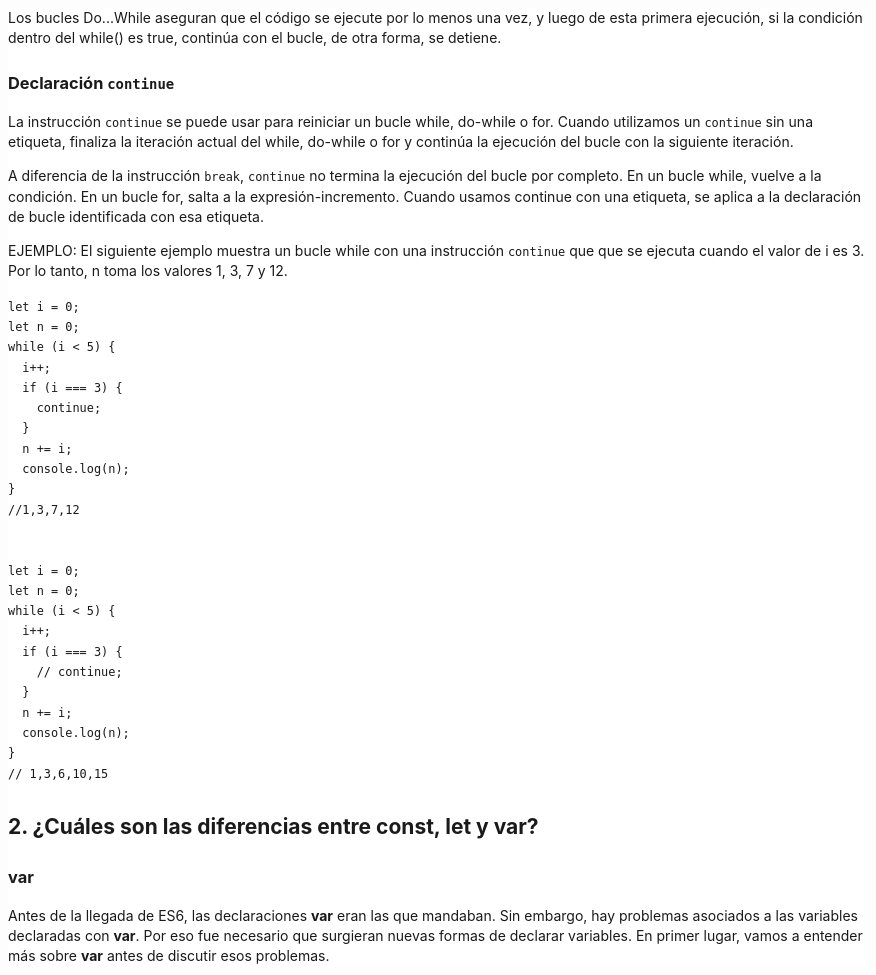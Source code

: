 Los bucles Do...While aseguran que el código se ejecute por lo menos una vez, y luego de esta primera ejecución, si la condición dentro del while() es true, continúa con el bucle, de otra forma, se detiene.



### Declaración ``continue``
La instrucción ``continue`` se puede usar para reiniciar un bucle while, do-while o for.
Cuando utilizamos un ``continue`` sin una etiqueta, finaliza la iteración actual del while, do-while o for y continúa la ejecución del bucle con la siguiente iteración. 

A diferencia de la instrucción ``break``, ``continue`` no termina la ejecución del bucle por completo. En un bucle while, vuelve a la condición. En un bucle for, salta a la expresión-incremento.
Cuando usamos continue con una etiqueta, se aplica a la declaración de bucle identificada con esa etiqueta.

EJEMPLO:
El siguiente ejemplo muestra un bucle while con una instrucción ``continue`` que que se ejecuta cuando el valor de i es 3. Por lo tanto, n toma los valores 1, 3, 7 y 12.

```JS
let i = 0;
let n = 0;
while (i < 5) {
  i++;
  if (i === 3) {
    continue;
  }
  n += i;
  console.log(n);
}
//1,3,7,12


let i = 0;
let n = 0;
while (i < 5) {
  i++;
  if (i === 3) {
    // continue;
  }
  n += i;
  console.log(n);
}
// 1,3,6,10,15

```



## 2. ¿Cuáles son las diferencias entre const, let y var?
### var
Antes de la llegada de ES6, las declaraciones **var** eran las que mandaban. Sin embargo, hay problemas asociados a las variables declaradas con **var**. Por eso fue necesario que surgieran nuevas formas de declarar variables. En primer lugar, vamos a entender más sobre **var** antes de discutir esos problemas.
